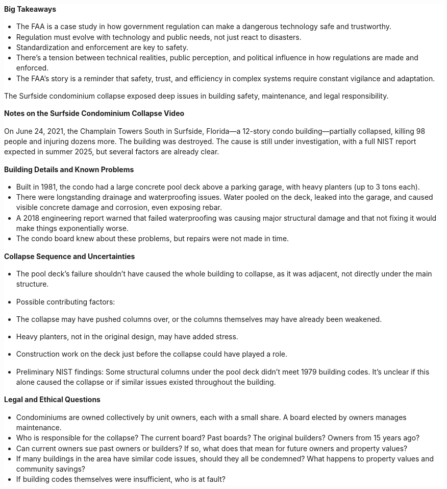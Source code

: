 **Big Takeaways** 

- The FAA is a case study in how government regulation can make a dangerous technology safe and trustworthy.
- Regulation must evolve with technology and public needs, not just react to disasters.
- Standardization and enforcement are key to safety.
- There’s a tension between technical realities, public perception, and political influence in how regulations are made and enforced.
- The FAA’s story is a reminder that safety, trust, and efficiency in complex systems require constant vigilance and adaptation.


The Surfside condominium collapse exposed deep issues in building safety, maintenance, and legal responsibility.

**Notes on the Surfside Condominium Collapse Video** 

On June 24, 2021, the Champlain Towers South in Surfside, Florida—a 12-story condo building—partially collapsed, killing 98 people and injuring dozens more. The building was destroyed. The cause is still under investigation, with a full NIST report expected in summer 2025, but several factors are already clear.

**Building Details and Known Problems** 

- Built in 1981, the condo had a large concrete pool deck above a parking garage, with heavy planters (up to 3 tons each).
- There were longstanding drainage and waterproofing issues. Water pooled on the deck, leaked into the garage, and caused visible concrete damage and corrosion, even exposing rebar.
- A 2018 engineering report warned that failed waterproofing was causing major structural damage and that not fixing it would make things exponentially worse.
- The condo board knew about these problems, but repairs were not made in time.

**Collapse Sequence and Uncertainties** 

- The pool deck’s failure shouldn’t have caused the whole building to collapse, as it was adjacent, not directly under the main structure.
- Possible contributing factors:

- The collapse may have pushed columns over, or the columns themselves may have already been weakened.
- Heavy planters, not in the original design, may have added stress.
- Construction work on the deck just before the collapse could have played a role.

- Preliminary NIST findings: Some structural columns under the pool deck didn’t meet 1979 building codes. It’s unclear if this alone caused the collapse or if similar issues existed throughout the building.

**Legal and Ethical Questions** 

- Condominiums are owned collectively by unit owners, each with a small share. A board elected by owners manages maintenance.
- Who is responsible for the collapse? The current board? Past boards? The original builders? Owners from 15 years ago?
- Can current owners sue past owners or builders? If so, what does that mean for future owners and property values?
- If many buildings in the area have similar code issues, should they all be condemned? What happens to property values and community savings?
- If building codes themselves were insufficient, who is at fault?
